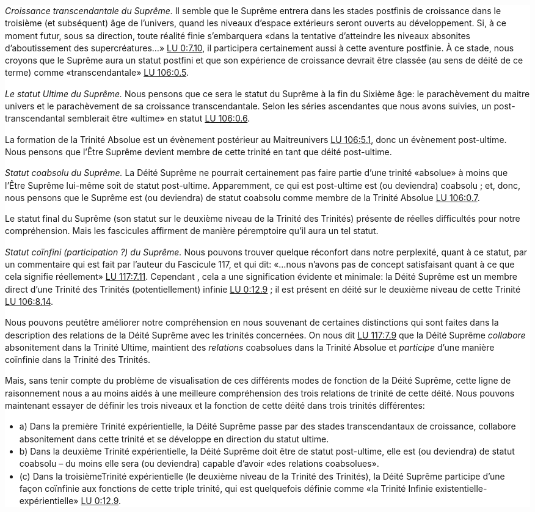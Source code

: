 _Croissance transcendantale du Suprême._ Il semble que le Suprême entrera dans les stades postfinis de croissance dans le troisième (et subséquent) âge de l’univers, quand les niveaux d’espace extérieurs seront ouverts au développement. Si, à ce moment futur, sous sa direction, toute réalité finie s’embarquera «dans la tentative d’atteindre les niveaux absonites d’aboutissement des supercréatures…» <a id="s91_402"></a>[LU 0:7.10](/fr/The_Urantia_Book/0#p7_10), il participera certainement aussi à cette aventure postfinie. À ce stade, nous croyons que le Suprême aura un statut postfini et que son expérience de croissance devrait être classée (au sens de déité de ce terme) comme «transcendantale» <a id="s91_683"></a>[LU 106:0.5](/fr/The_Urantia_Book/106#p0_5).

_Le statut Ultime du Suprême._ Nous pensons que ce sera le statut du Suprême à la fin du Sixième âge: le parachèvement du maitre univers et le parachèvement de sa croissance transcendantale. Selon les séries ascendantes que nous avons suivies, un post-transcendantal semblerait être «ultime» en statut <a id="s93_302"></a>[LU 106:0.6](/fr/The_Urantia_Book/106#p0_6).

La formation de la Trinité Absolue est un évènement postérieur au Maitreunivers <a id="s95_80"></a>[LU 106:5.1](/fr/The_Urantia_Book/106#p5_1), donc un évènement post-ultime. Nous pensons que l’Être Suprême devient membre de cette trinité en tant que déité post-ultime.

_Statut coabsolu du Suprême._ La Déité Suprême ne pourrait certainement pas faire partie d’une trinité «absolue» à moins que l’Être Suprême lui-même soit de statut post-ultime. Apparemment, ce qui est post-ultime est (ou deviendra) coabsolu ; et, donc, nous pensons que le Suprême est (ou deviendra) de statut coabsolu comme membre de la Trinité Absolue <a id="s97_354"></a>[LU 106:0.7](/fr/The_Urantia_Book/106#p0_7).

Le statut final du Suprême (son statut sur le deuxième niveau de la Trinité des Trinités) présente de réelles difficultés pour notre compréhension. Mais les fascicules affirment de manière péremptoire qu’il aura un tel statut.

_Statut coïnfini (participation ?) du Suprême._ Nous pouvons trouver quelque réconfort dans notre perplexité, quant à ce statut, par un commentaire qui est fait par l’auteur du Fascicule 117, et qui dit: «…nous n’avons pas de concept satisfaisant quant à ce que cela signifie réellement» <a id="s101_288"></a>[LU 117:7.11](/fr/The_Urantia_Book/117#p7_11). Cependant , cela a une signification évidente et minimale: la Déité Suprême est un membre direct d’une Trinité des Trinités (potentiellement) infinie <a id="s101_485"></a>[LU 0:12.9](/fr/The_Urantia_Book/0#p12_9) ; il est présent en déité sur le deuxième niveau de cette Trinité <a id="s101_593"></a>[LU 106:8.14](/fr/The_Urantia_Book/106#p8_14).

Nous pouvons peutêtre améliorer notre compréhension en nous souvenant de certaines distinctions qui sont faites dans la description des relations de la Déité Suprême avec les trinités concernées. On nous dit <a id="s103_208"></a>[LU 117:7.9](/fr/The_Urantia_Book/117#p7_9) que la Déité Suprême _collabore_ absonitement dans la Trinité Ultime, maintient des _relations_ coabsolues dans la Trinité Absolue et _participe_ d’une manière coïnfinie dans la Trinité des Trinités.

Mais, sans tenir compte du problème de visualisation de ces différents modes de fonction de la Déité Suprême, cette ligne de raisonnement nous a au moins aidés à une meilleure compréhension des trois relations de trinité de cette déité. Nous pouvons maintenant essayer de définir les trois niveaux et la fonction de cette déité dans trois trinités différentes:
- a) Dans la première Trinité expérientielle, la Déité Suprême passe par des stades transcendantaux de croissance, collabore absonitement dans cette trinité et se développe en direction du statut ultime.
- b) Dans la deuxième Trinité expérientielle, la Déité Suprême doit être de statut post-ultime, elle est (ou deviendra) de statut coabsolu – du moins elle sera (ou deviendra) capable d’avoir «des relations coabsolues».
- (c\) Dans la troisièmeTrinité expérientielle (le deuxième niveau de la Trinité des Trinités), la Déité Suprême participe d’une façon coïnfinie aux fonctions de cette triple trinité, qui est quelquefois définie comme «la Trinité Infinie existentielle-expérientielle» <a id="s108_268"></a>[LU 0:12.9](/fr/The_Urantia_Book/0#p12_9).
